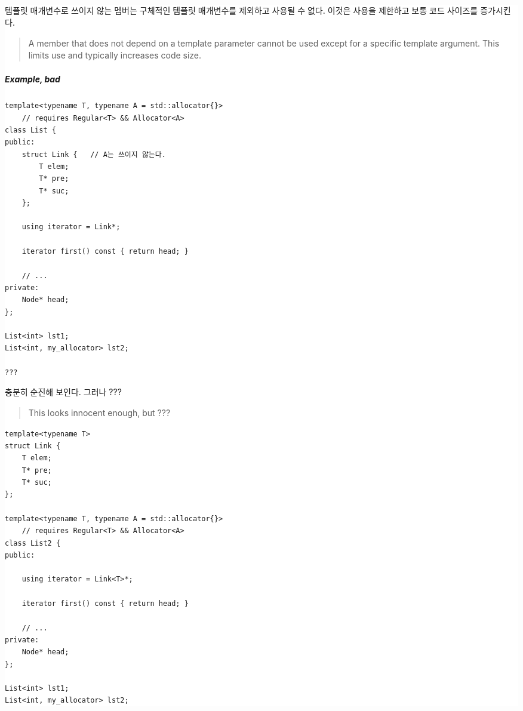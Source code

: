 템플릿 매개변수로 쓰이지 않는 멤버는 구체적인 템플릿 매개변수를 제외하고 사용될 수 없다.
이것은 사용을 제한하고 보통 코드 사이즈를 증가시킨다.
>A member that does not depend on a template parameter cannot be used except for a specific template argument.
This limits use and typically increases code size.

##### Example, bad

    template<typename T, typename A = std::allocator{}>
        // requires Regular<T> && Allocator<A>
    class List {
    public:
        struct Link {	// A는 쓰이지 않는다.
            T elem;
            T* pre;
            T* suc;
        };

        using iterator = Link*;

        iterator first() const { return head; }

        // ...
    private:
        Node* head;
    };

    List<int> lst1;
    List<int, my_allocator> lst2;

    ???

충분히 순진해 보인다. 그러나 ???
>This looks innocent enough, but ???

    template<typename T>
    struct Link {
        T elem;
        T* pre;
        T* suc;
    };

    template<typename T, typename A = std::allocator{}>
        // requires Regular<T> && Allocator<A>
    class List2 {
    public:

        using iterator = Link<T>*;

        iterator first() const { return head; }

        // ...
    private:
        Node* head;
    };

    List<int> lst1;
    List<int, my_allocator> lst2;
